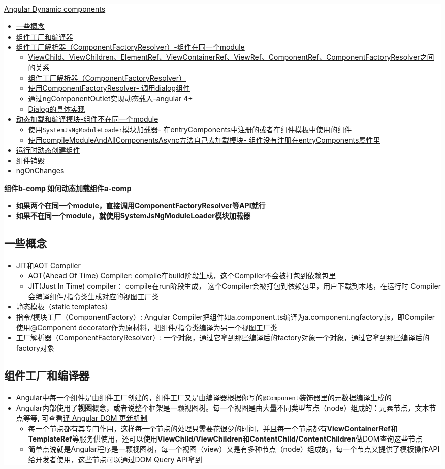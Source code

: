 [Angular Dynamic components](#top)

- [一些概念](#%E4%B8%80%E4%BA%9B%E6%A6%82%E5%BF%B5)
- [组件工厂和编译器](#%E7%BB%84%E4%BB%B6%E5%B7%A5%E5%8E%82%E5%92%8C%E7%BC%96%E8%AF%91%E5%99%A8)
- [组件工厂解析器（ComponentFactoryResolver）-组件在同一个module](#%E7%BB%84%E4%BB%B6%E5%B7%A5%E5%8E%82%E8%A7%A3%E6%9E%90%E5%99%A8componentfactoryresolver-%E7%BB%84%E4%BB%B6%E5%9C%A8%E5%90%8C%E4%B8%80%E4%B8%AAmodule)
  - [ViewChild、ViewChildren、ElementRef、ViewContainerRef、ViewRef、ComponentRef、ComponentFactoryResolver之间的关系](#viewchildviewchildrenelementrefviewcontainerrefviewrefcomponentrefcomponentfactoryresolver%E4%B9%8B%E9%97%B4%E7%9A%84%E5%85%B3%E7%B3%BB)
  - [组件工厂解析器（ComponentFactoryResolver）](#%E7%BB%84%E4%BB%B6%E5%B7%A5%E5%8E%82%E8%A7%A3%E6%9E%90%E5%99%A8componentfactoryresolver)
  - [使用ComponentFactoryResolver- 调用dialog组件](#%E4%BD%BF%E7%94%A8componentfactoryresolver--%E8%B0%83%E7%94%A8dialog%E7%BB%84%E4%BB%B6)
  - [通过ngComponentOutlet实现动态载入-angular 4+](#%E9%80%9A%E8%BF%87ngcomponentoutlet%E5%AE%9E%E7%8E%B0%E5%8A%A8%E6%80%81%E8%BD%BD%E5%85%A5-angular-4)
  - [Dialog的具体实现](#dialog%E7%9A%84%E5%85%B7%E4%BD%93%E5%AE%9E%E7%8E%B0)
- [动态加载和编译模块-组件不在同一个module](#%E5%8A%A8%E6%80%81%E5%8A%A0%E8%BD%BD%E5%92%8C%E7%BC%96%E8%AF%91%E6%A8%A1%E5%9D%97-%E7%BB%84%E4%BB%B6%E4%B8%8D%E5%9C%A8%E5%90%8C%E4%B8%80%E4%B8%AAmodule)
  - [使用`SystemJsNgModuleLoader`模块加载器- 在entryComponents中注册的或者在组件模板中使用的组件](#%E4%BD%BF%E7%94%A8systemjsngmoduleloader%E6%A8%A1%E5%9D%97%E5%8A%A0%E8%BD%BD%E5%99%A8--%E5%9C%A8entrycomponents%E4%B8%AD%E6%B3%A8%E5%86%8C%E7%9A%84%E6%88%96%E8%80%85%E5%9C%A8%E7%BB%84%E4%BB%B6%E6%A8%A1%E6%9D%BF%E4%B8%AD%E4%BD%BF%E7%94%A8%E7%9A%84%E7%BB%84%E4%BB%B6)
  - [使用compileModuleAndAllComponentsAsync方法自己去加载模块- 组件没有注册在entryComponents属性里](#%E4%BD%BF%E7%94%A8compilemoduleandallcomponentsasync%E6%96%B9%E6%B3%95%E8%87%AA%E5%B7%B1%E5%8E%BB%E5%8A%A0%E8%BD%BD%E6%A8%A1%E5%9D%97--%E7%BB%84%E4%BB%B6%E6%B2%A1%E6%9C%89%E6%B3%A8%E5%86%8C%E5%9C%A8entrycomponents%E5%B1%9E%E6%80%A7%E9%87%8C)
- [运行时动态创建组件](#%E8%BF%90%E8%A1%8C%E6%97%B6%E5%8A%A8%E6%80%81%E5%88%9B%E5%BB%BA%E7%BB%84%E4%BB%B6)
- [组件销毁](#%E7%BB%84%E4%BB%B6%E9%94%80%E6%AF%81)
- [ngOnChanges](#ngonchanges)

**组件b-comp 如何动态加载组件a-comp**

- **如果两个在同一个module，直接调用ComponentFactoryResolver等API就行**
- **如果不在同一个module，就使用SystemJsNgModuleLoader模块加载器**

## 一些概念

- JIT和AOT Compiler
  - AOT(Ahead Of Time) Compiler: compile在build阶段生成，这个Compiler不会被打包到依赖包里
  - JIT(Just In Time) compiler： compile在run阶段生成， 这个Compiler会被打包到依赖包里，用户下载到本地，在运行时 Compiler 会编译组件/指令类生成对应的视图工厂类
- 静态模板（static templates）
- 指令/模块工厂（ComponentFactory）: Angular Compiler把组件如a.component.ts编译为a.component.ngfactory.js，即Compiler使用@Component decorator作为原材料，把组件/指令类编译为另一个视图工厂类
- 工厂解析器（ComponentFactoryResolver）: 一个对象，通过它拿到那些编译后的factory对象一个对象，通过它拿到那些编译后的factory对象


## 组件工厂和编译器

- Angular中每一个组件是由组件工厂创建的，组件工厂又是由编译器根据你写的`@Component`装饰器里的元数据编译生成的
- Angular内部使用了**视图**概念，或者说整个框架是一颗视图树。每一个视图是由大量不同类型节点（node）组成的：元素节点，文本节点等等, 可查看[译 Angular DOM 更新机制](https://juejin.im/post/5ad35b0cf265da2381561347)
  - 每一个节点都有其专门作用，这样每一个节点的处理只需要花很少的时间，并且每一个节点都有**ViewContainerRef**和**TemplateRef**等服务供使用，还可以使用**ViewChild/ViewChildren**和**ContentChild/ContentChildren**做DOM查询这些节点
  - 简单点说就是Angular程序是一颗视图树，每一个视图（view）又是有多种节点（node）组成的，每一个节点又提供了模板操作API给开发者使用，这些节点可以通过DOM Query API拿到
